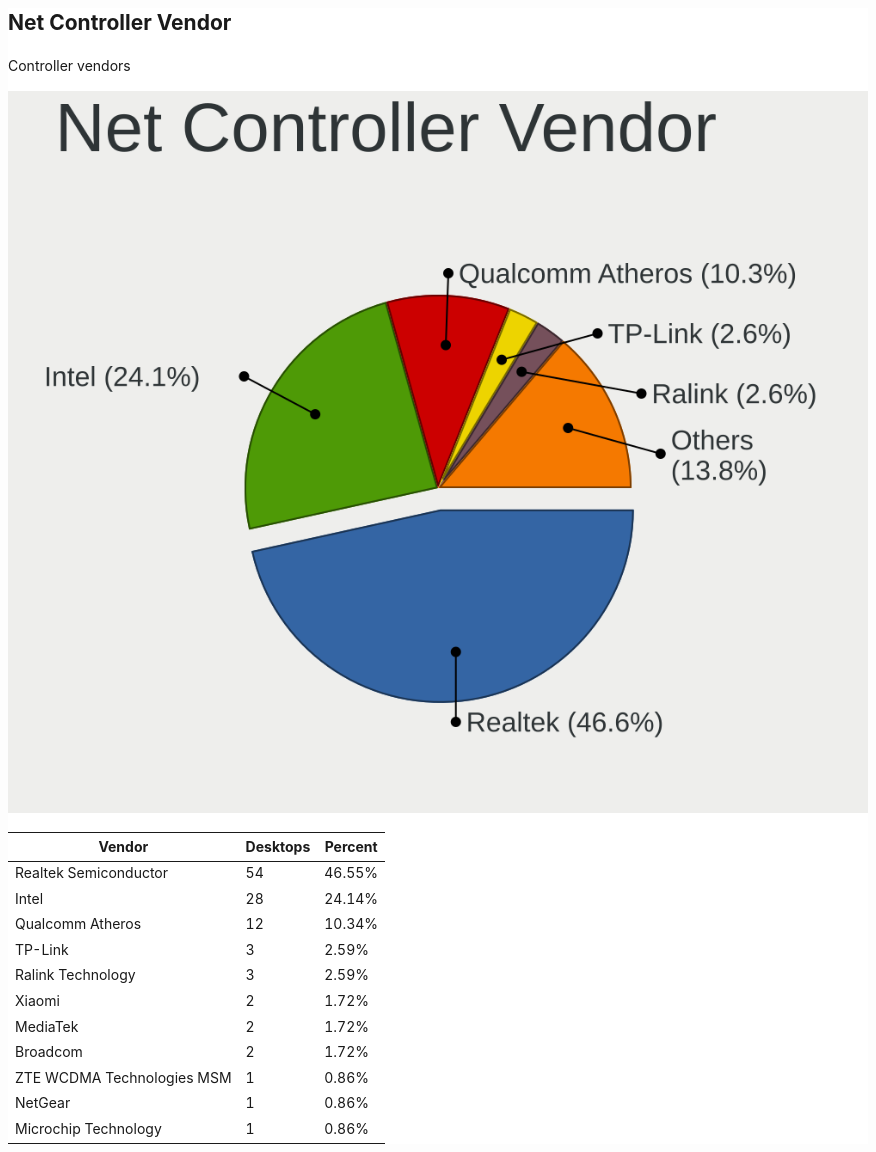 Net Controller Vendor
---------------------

Controller vendors

![Net Controller Vendor](./images/pie_chart/net_vendor.svg)


| Vendor                     | Desktops | Percent |
|----------------------------|----------|---------|
| Realtek Semiconductor      | 54       | 46.55%  |
| Intel                      | 28       | 24.14%  |
| Qualcomm Atheros           | 12       | 10.34%  |
| TP-Link                    | 3        | 2.59%   |
| Ralink Technology          | 3        | 2.59%   |
| Xiaomi                     | 2        | 1.72%   |
| MediaTek                   | 2        | 1.72%   |
| Broadcom                   | 2        | 1.72%   |
| ZTE WCDMA Technologies MSM | 1        | 0.86%   |
| NetGear                    | 1        | 0.86%   |
| Microchip Technology       | 1        | 0.86%   |